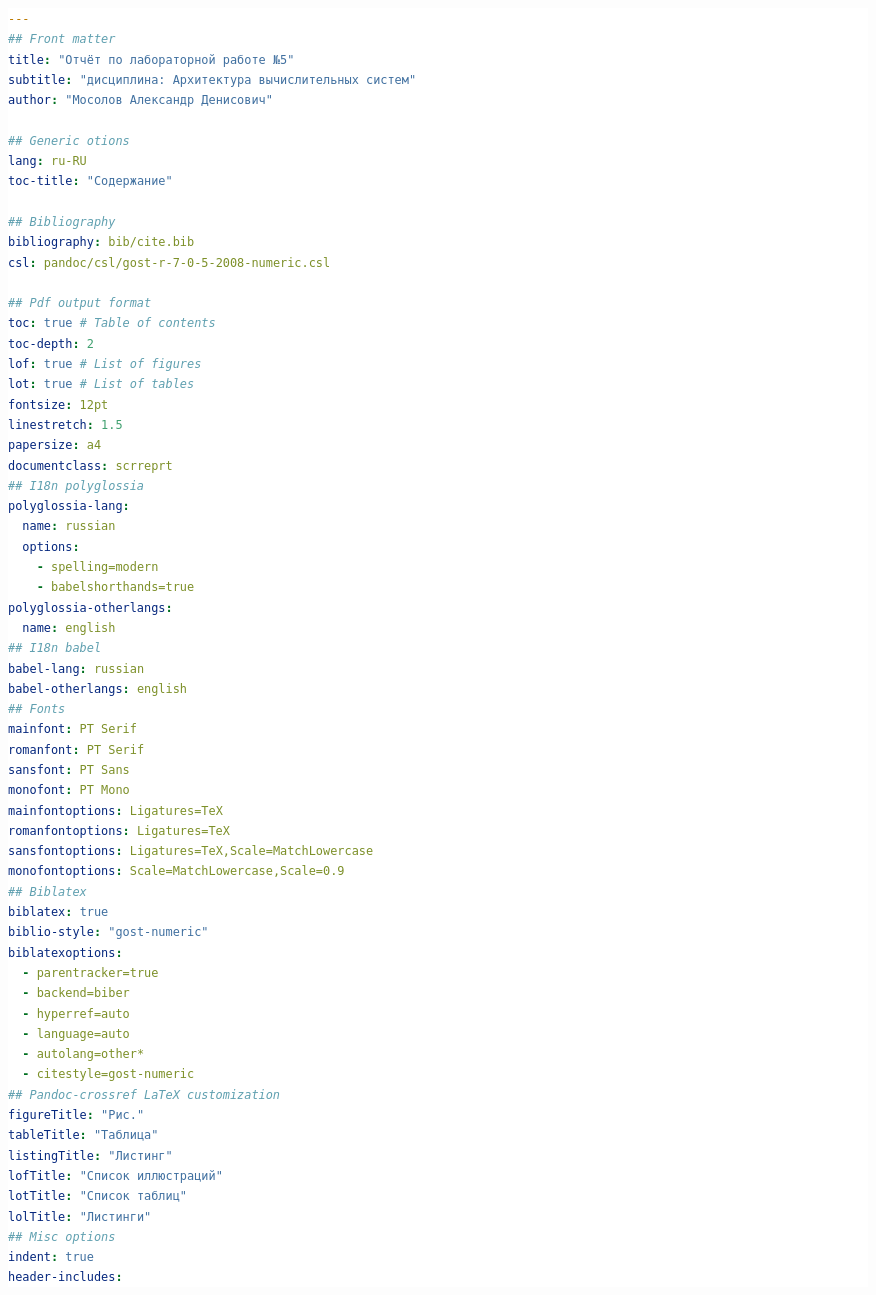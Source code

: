 ```yaml
---
## Front matter
title: "Отчёт по лабораторной работе №5"
subtitle: "дисциплина: Архитектура вычислительных систем"
author: "Мосолов Александр Денисович"

## Generic otions
lang: ru-RU
toc-title: "Содержание"

## Bibliography
bibliography: bib/cite.bib
csl: pandoc/csl/gost-r-7-0-5-2008-numeric.csl

## Pdf output format
toc: true # Table of contents
toc-depth: 2
lof: true # List of figures
lot: true # List of tables
fontsize: 12pt
linestretch: 1.5
papersize: a4
documentclass: scrreprt
## I18n polyglossia
polyglossia-lang:
  name: russian
  options:
	- spelling=modern
	- babelshorthands=true
polyglossia-otherlangs:
  name: english
## I18n babel
babel-lang: russian
babel-otherlangs: english
## Fonts
mainfont: PT Serif
romanfont: PT Serif
sansfont: PT Sans
monofont: PT Mono
mainfontoptions: Ligatures=TeX
romanfontoptions: Ligatures=TeX
sansfontoptions: Ligatures=TeX,Scale=MatchLowercase
monofontoptions: Scale=MatchLowercase,Scale=0.9
## Biblatex
biblatex: true
biblio-style: "gost-numeric"
biblatexoptions:
  - parentracker=true
  - backend=biber
  - hyperref=auto
  - language=auto
  - autolang=other*
  - citestyle=gost-numeric
## Pandoc-crossref LaTeX customization
figureTitle: "Рис."
tableTitle: "Таблица"
listingTitle: "Листинг"
lofTitle: "Список иллюстраций"
lotTitle: "Список таблиц"
lolTitle: "Листинги"
## Misc options
indent: true
header-includes:
```